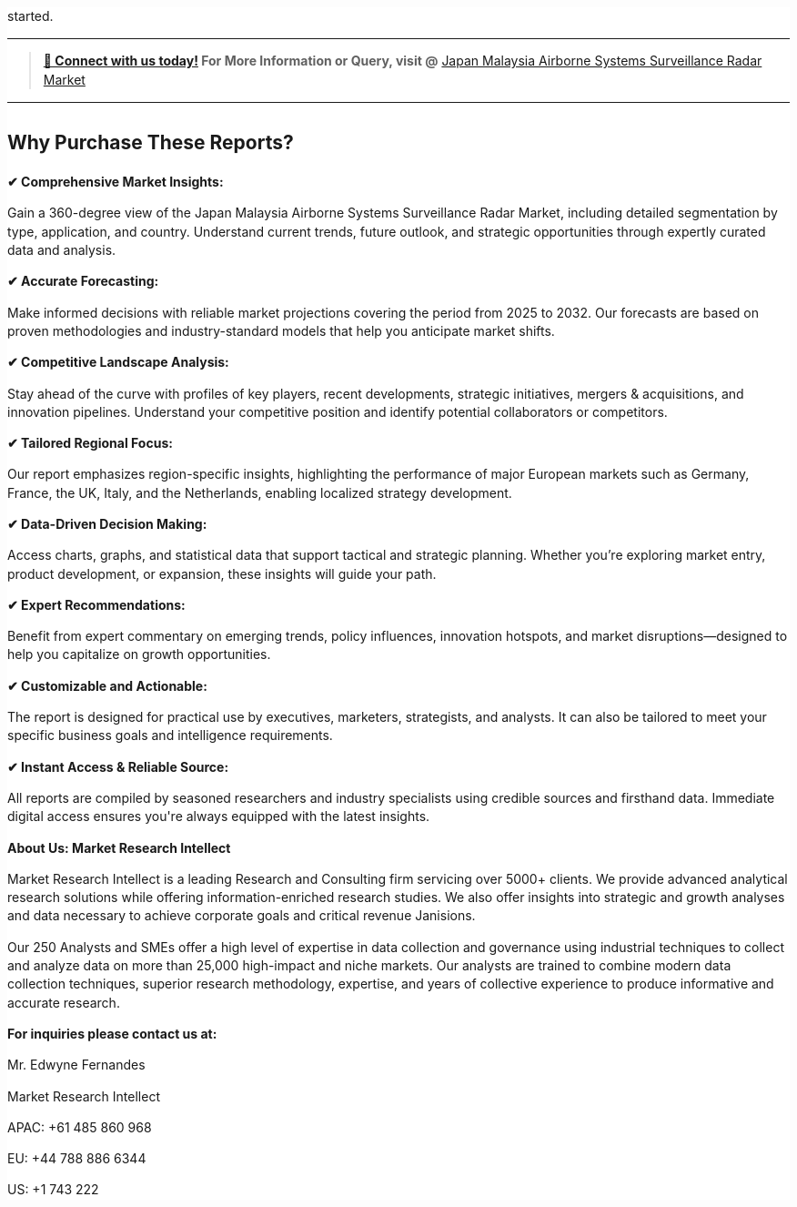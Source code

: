 started.</p><hr /><blockquote><p><span class="font-[700]"><strong><a href="https://www.marketresearchintellect.com/product/global-malaysia-airborne-systems-surveillance-radar-market-size-and-forecast/?utm_source=Linkedin&utm_medium=011">📩 Connect with us today!</a> For More Information or Query, visit&nbsp;@</strong>&nbsp;</span><span class="font-[700]"><a href="https://www.marketresearchintellect.com/product/global-malaysia-airborne-systems-surveillance-radar-market-size-and-forecast/?utm_source=Linkedin&utm_medium=011" target="_blank" data-tracking-control-name="article-ssr-frontend-pulse_little-text-block" data-tracking-will-navigate="" data-test-link="">Japan Malaysia Airborne Systems Surveillance Radar Market</a></span></p></blockquote><hr /><h2>Why Purchase These Reports?</h2><p><strong>✔ Comprehensive Market Insights:</strong></p><p>Gain a 360-degree view of the Japan Malaysia Airborne Systems Surveillance Radar Market, including detailed segmentation by type, application, and country. Understand current trends, future outlook, and strategic opportunities through expertly curated data and analysis.</p><p><strong>✔ Accurate Forecasting:</strong></p><p>Make informed decisions with reliable market projections covering the period from 2025 to 2032. Our forecasts are based on proven methodologies and industry-standard models that help you anticipate market shifts.</p><p><strong>✔ Competitive Landscape Analysis:</strong></p><p>Stay ahead of the curve with profiles of key players, recent developments, strategic initiatives, mergers &amp; acquisitions, and innovation pipelines. Understand your competitive position and identify potential collaborators or competitors.</p><p><strong>✔ Tailored Regional Focus:</strong></p><p>Our report emphasizes region-specific insights, highlighting the performance of major European markets such as Germany, France, the UK, Italy, and the Netherlands, enabling localized strategy development.</p><p><strong>✔ Data-Driven Decision Making:</strong></p><p>Access charts, graphs, and statistical data that support tactical and strategic planning. Whether you&rsquo;re exploring market entry, product development, or expansion, these insights will guide your path.</p><p><strong>✔ Expert Recommendations:</strong></p><p>Benefit from expert commentary on emerging trends, policy influences, innovation hotspots, and market disruptions&mdash;designed to help you capitalize on growth opportunities.</p><p><strong>✔ Customizable and Actionable:</strong></p><p>The report is designed for practical use by executives, marketers, strategists, and analysts. It can also be tailored to meet your specific business goals and intelligence requirements.</p><p><strong>✔ Instant Access &amp; Reliable Source:</strong></p><p>All reports are compiled by seasoned researchers and industry specialists using credible sources and firsthand data. Immediate digital access ensures you're always equipped with the latest insights.</p><p><strong><span class="font-[700]">About Us: Market Research Intellect</span></strong></p><p><span class="">Market Research Intellect is a leading Research and Consulting firm servicing over 5000+ clients. We provide advanced analytical research solutions while offering information-enriched research studies.&nbsp;</span>We also offer insights into strategic and growth analyses and data necessary to achieve corporate goals and critical revenue Janisions.</p><p><span class="">Our 250 Analysts and SMEs offer a high level of expertise in data collection and governance using industrial techniques to collect and analyze data on more than 25,000 high-impact and niche markets. Our analysts are trained to combine modern data collection techniques, superior research methodology, expertise, and years of collective experience to produce informative and accurate research.</span></p><p><strong>For inquiries please contact us at:</strong></p><p>Mr. Edwyne Fernandes</p><p>Market Research Intellect</p><p>APAC: +61 485 860 968</p><p>EU: +44 788 886 6344</p><p>US: +1 743 222